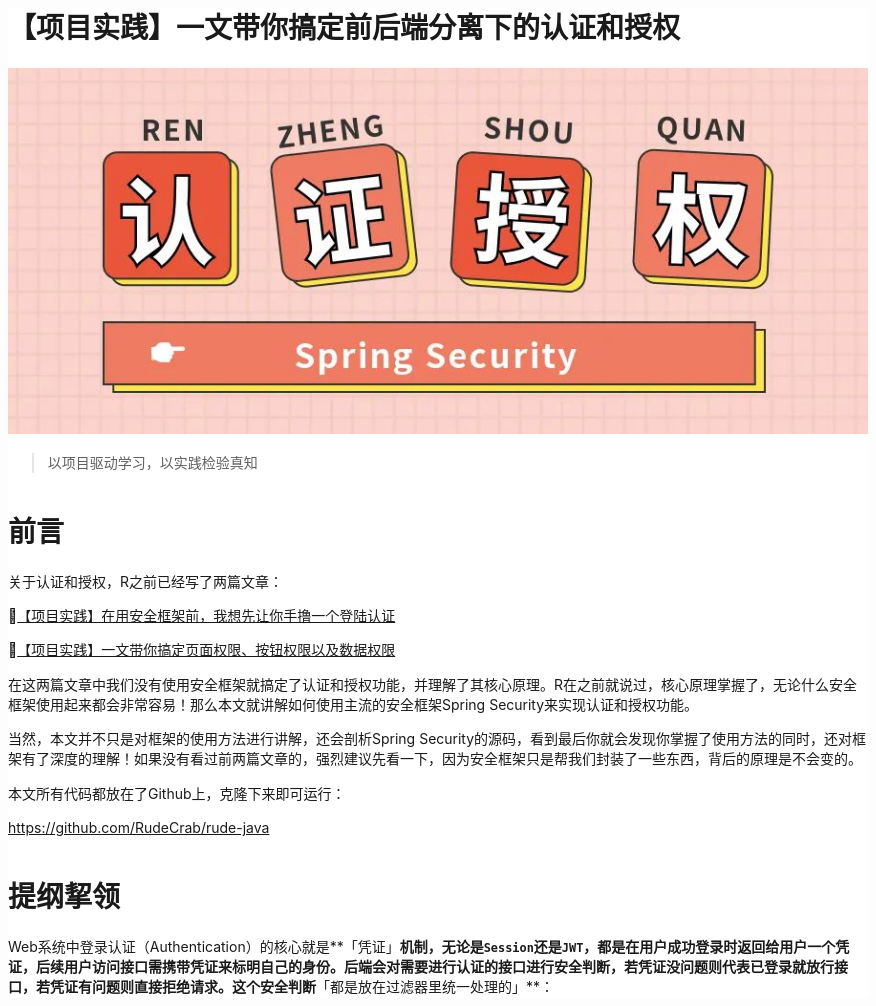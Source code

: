 # 【项目实践】一文带你搞定前后端分离下的认证和授权

![image-20230120152730671](4.项目实践_一文带你搞定前后端分离下的认证和授权.assets/1.png)



>  以项目驱动学习，以实践检验真知



# 前言

关于认证和授权，R之前已经写了两篇文章：

📖[【项目实践】在用安全框架前，我想先让你手撸一个登陆认证](http://mp.weixin.qq.com/s?__biz=MzkzMjE3NTA3Mg==&mid=2247484720&idx=1&sn=28e0f9ca266016b542a985d7f07dab6d&chksm=c25e88bff52901a91a693ce9f64954a38951a23614e23e633106943d16fc71f39fd7b0f22e16&scene=21#wechat_redirect)

📖[【项目实践】一文带你搞定页面权限、按钮权限以及数据权限](http://mp.weixin.qq.com/s?__biz=MzkzMjE3NTA3Mg==&mid=2247484828&idx=1&sn=c00da8897cd156a28ffa4393752b2404&chksm=c25e8813f52901056709df3002fc745997021518d9553da9b9778597442d206802e49f6dc092&scene=21#wechat_redirect)

在这两篇文章中我们没有使用安全框架就搞定了认证和授权功能，并理解了其核心原理。R在之前就说过，核心原理掌握了，无论什么安全框架使用起来都会非常容易！那么本文就讲解如何使用主流的安全框架Spring Security来实现认证和授权功能。

当然，本文并不只是对框架的使用方法进行讲解，还会剖析Spring Security的源码，看到最后你就会发现你掌握了使用方法的同时，还对框架有了深度的理解！如果没有看过前两篇文章的，强烈建议先看一下，因为安全框架只是帮我们封装了一些东西，背后的原理是不会变的。

本文所有代码都放在了Github上，克隆下来即可运行：

https://github.com/RudeCrab/rude-java

# 提纲挈领

Web系统中登录认证（Authentication）的核心就是**「凭证」**机制，无论是`Session`还是`JWT`，都是在用户成功登录时返回给用户一个凭证，后续用户访问接口需携带凭证来标明自己的身份。后端会对需要进行认证的接口进行安全判断，若凭证没问题则代表已登录就放行接口，若凭证有问题则直接拒绝请求。这个安全判断**「都是放在过滤器里统一处理的」**：
